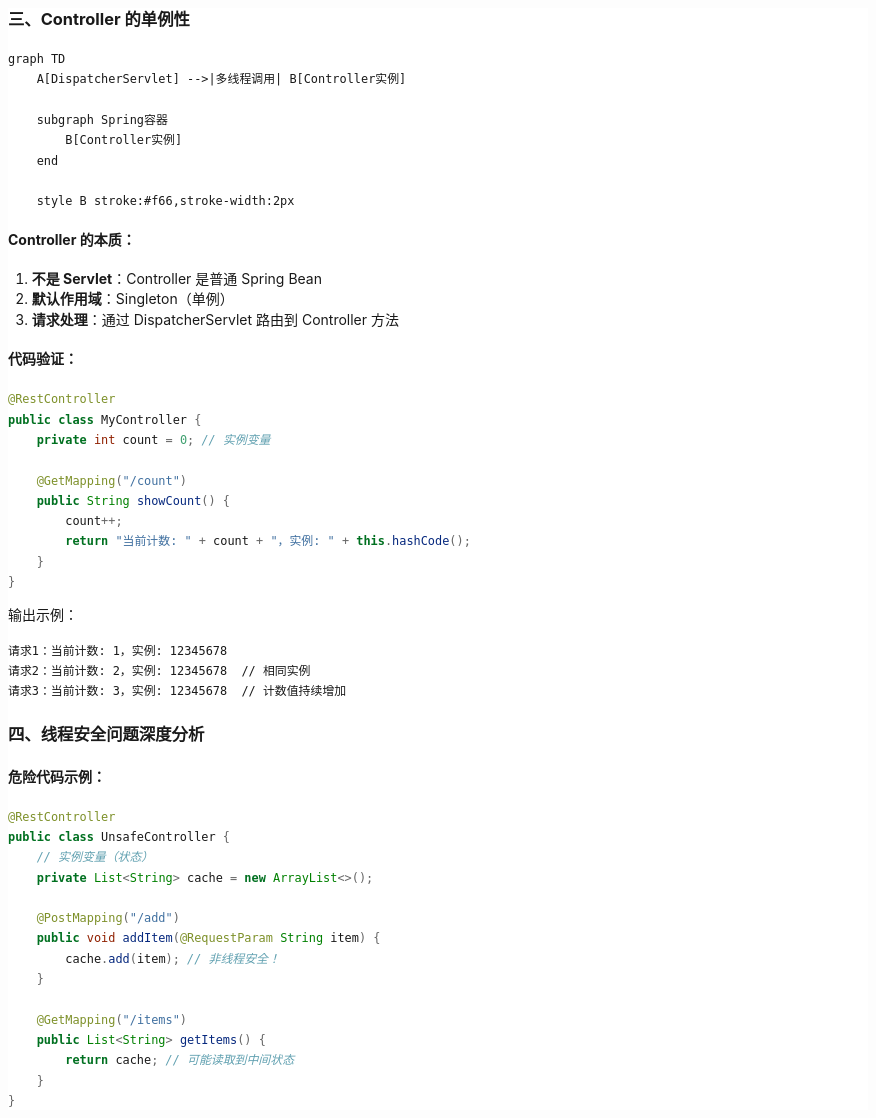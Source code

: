 ### 三、Controller 的单例性

```mermaid
graph TD
    A[DispatcherServlet] -->|多线程调用| B[Controller实例]
    
    subgraph Spring容器
        B[Controller实例]
    end
    
    style B stroke:#f66,stroke-width:2px
```

#### Controller 的本质：
1. **不是 Servlet**：Controller 是普通 Spring Bean
2. **默认作用域**：Singleton（单例）
3. **请求处理**：通过 DispatcherServlet 路由到 Controller 方法

#### 代码验证：
```java
@RestController
public class MyController {
    private int count = 0; // 实例变量
    
    @GetMapping("/count")
    public String showCount() {
        count++;
        return "当前计数: " + count + "，实例: " + this.hashCode();
    }
}
```
输出示例：
```
请求1：当前计数: 1，实例: 12345678
请求2：当前计数: 2，实例: 12345678  // 相同实例
请求3：当前计数: 3，实例: 12345678  // 计数值持续增加
```

### 四、线程安全问题深度分析

#### 危险代码示例：
```java
@RestController
public class UnsafeController {
    // 实例变量（状态）
    private List<String> cache = new ArrayList<>();
    
    @PostMapping("/add")
    public void addItem(@RequestParam String item) {
        cache.add(item); // 非线程安全！
    }
    
    @GetMapping("/items")
    public List<String> getItems() {
        return cache; // 可能读取到中间状态
    }
}
```
